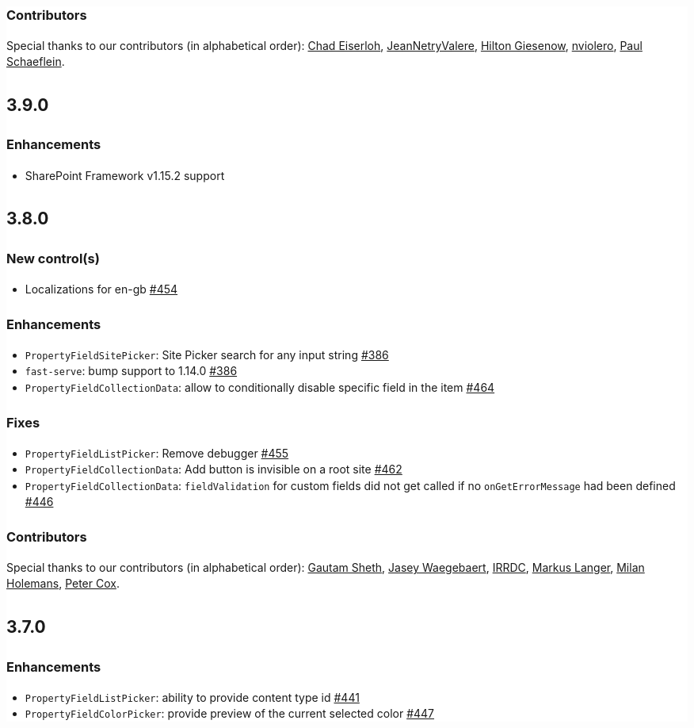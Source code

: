 ### Contributors

Special thanks to our contributors (in alphabetical order): [Chad Eiserloh](https://github.com/c-eiser13), [JeanNetryValere](https://github.com/JeanNetryValere), [Hilton Giesenow](https://github.com/HiltonGiesenow), [nviolero](https://github.com/nviolero), [Paul Schaeflein](https://github.com/pschaeflein).

## 3.9.0

### Enhancements

- SharePoint Framework v1.15.2 support

## 3.8.0

### New control(s)

- Localizations for en-gb [#454](https://github.com/pnp/sp-dev-fx-property-controls/pull/454)

### Enhancements

- `PropertyFieldSitePicker`: Site Picker search for any input string [#386](https://github.com/pnp/sp-dev-fx-property-controls/pull/386)
- `fast-serve`: bump support to 1.14.0 [#386](https://github.com/pnp/sp-dev-fx-property-controls/pull/386)
- `PropertyFieldCollectionData`: allow to conditionally disable specific field in the item [#464](https://github.com/pnp/sp-dev-fx-property-controls/issues/464)

### Fixes

- `PropertyFieldListPicker`: Remove debugger [#455](https://github.com/pnp/sp-dev-fx-property-controls/pull/455)
- `PropertyFieldCollectionData`: Add button is invisible on a root site [#462](https://github.com/pnp/sp-dev-fx-property-controls/pull/462)
- `PropertyFieldCollectionData`: `fieldValidation` for custom fields did not get called if no `onGetErrorMessage` had been defined [#446](https://github.com/pnp/sp-dev-fx-property-controls/issues/446)

### Contributors

Special thanks to our contributors (in alphabetical order): [Gautam Sheth](https://github.com/gautamdsheth), [Jasey Waegebaert](https://github.com/Jwaegebaert), [IRRDC](https://github.com/IRRDC), [Markus Langer](https://github.com/MarkusLanger), [Milan Holemans](https://github.com/milanholemans), [Peter Cox](https://github.com/PeterWCox).

## 3.7.0

### Enhancements

- `PropertyFieldListPicker`: ability to provide content type id [#441](https://github.com/pnp/sp-dev-fx-property-controls/pull/441)
- `PropertyFieldColorPicker`: provide preview of the current selected color [#447](https://github.com/pnp/sp-dev-fx-property-controls/issues/447)
